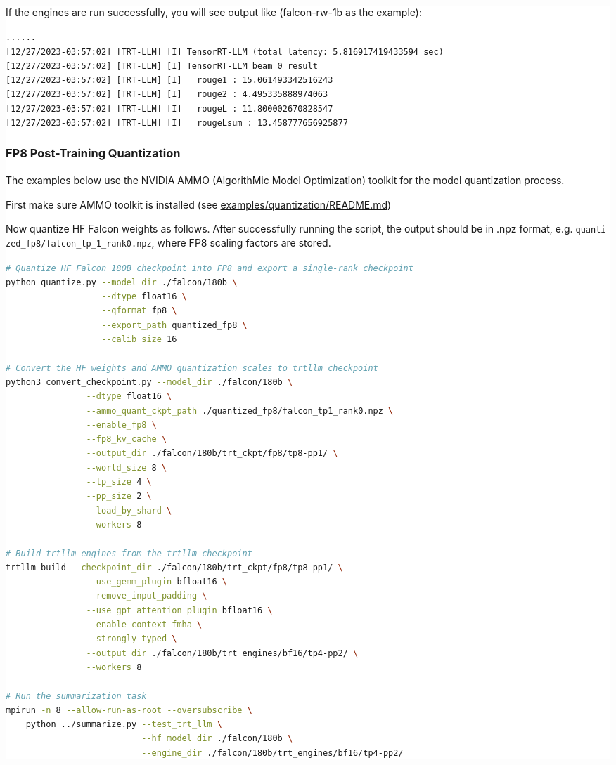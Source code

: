 If the engines are run successfully, you will see output like (falcon-rw-1b as the example):
```
......
[12/27/2023-03:57:02] [TRT-LLM] [I] TensorRT-LLM (total latency: 5.816917419433594 sec)
[12/27/2023-03:57:02] [TRT-LLM] [I] TensorRT-LLM beam 0 result
[12/27/2023-03:57:02] [TRT-LLM] [I]   rouge1 : 15.061493342516243
[12/27/2023-03:57:02] [TRT-LLM] [I]   rouge2 : 4.495335888974063
[12/27/2023-03:57:02] [TRT-LLM] [I]   rougeL : 11.800002670828547
[12/27/2023-03:57:02] [TRT-LLM] [I]   rougeLsum : 13.458777656925877
```

### FP8 Post-Training Quantization

The examples below use the NVIDIA AMMO (AlgorithMic Model Optimization) toolkit for the model quantization process.

First make sure AMMO toolkit is installed (see [examples/quantization/README.md](/examples/quantization/README.md#preparation))

Now quantize HF Falcon weights as follows.
After successfully running the script, the output should be in .npz format, e.g. `quantized_fp8/falcon_tp_1_rank0.npz`,
where FP8 scaling factors are stored.

```bash
# Quantize HF Falcon 180B checkpoint into FP8 and export a single-rank checkpoint
python quantize.py --model_dir ./falcon/180b \
                   --dtype float16 \
                   --qformat fp8 \
                   --export_path quantized_fp8 \
                   --calib_size 16

# Convert the HF weights and AMMO quantization scales to trtllm checkpoint
python3 convert_checkpoint.py --model_dir ./falcon/180b \
                --dtype float16 \
                --ammo_quant_ckpt_path ./quantized_fp8/falcon_tp1_rank0.npz \
                --enable_fp8 \
                --fp8_kv_cache \
                --output_dir ./falcon/180b/trt_ckpt/fp8/tp8-pp1/ \
                --world_size 8 \
                --tp_size 4 \
                --pp_size 2 \
                --load_by_shard \
                --workers 8

# Build trtllm engines from the trtllm checkpoint
trtllm-build --checkpoint_dir ./falcon/180b/trt_ckpt/fp8/tp8-pp1/ \
                --use_gemm_plugin bfloat16 \
                --remove_input_padding \
                --use_gpt_attention_plugin bfloat16 \
                --enable_context_fmha \
                --strongly_typed \
                --output_dir ./falcon/180b/trt_engines/bf16/tp4-pp2/ \
                --workers 8

# Run the summarization task
mpirun -n 8 --allow-run-as-root --oversubscribe \
    python ../summarize.py --test_trt_llm \
                           --hf_model_dir ./falcon/180b \
                           --engine_dir ./falcon/180b/trt_engines/bf16/tp4-pp2/
```
